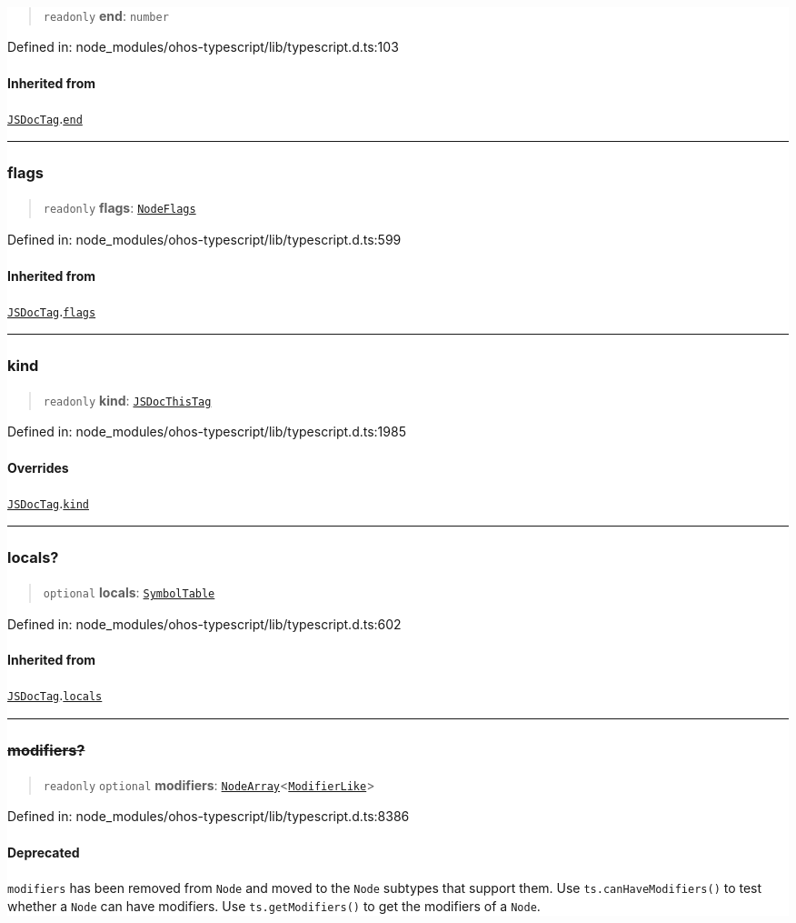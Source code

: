 > `readonly` **end**: `number`

Defined in: node\_modules/ohos-typescript/lib/typescript.d.ts:103

#### Inherited from

[`JSDocTag`](JSDocTag.md).[`end`](JSDocTag.md#end)

***

### flags

> `readonly` **flags**: [`NodeFlags`](../enumerations/NodeFlags.md)

Defined in: node\_modules/ohos-typescript/lib/typescript.d.ts:599

#### Inherited from

[`JSDocTag`](JSDocTag.md).[`flags`](JSDocTag.md#flags)

***

### kind

> `readonly` **kind**: [`JSDocThisTag`](../enumerations/SyntaxKind.md#jsdocthistag)

Defined in: node\_modules/ohos-typescript/lib/typescript.d.ts:1985

#### Overrides

[`JSDocTag`](JSDocTag.md).[`kind`](JSDocTag.md#kind)

***

### locals?

> `optional` **locals**: [`SymbolTable`](../type-aliases/SymbolTable.md)

Defined in: node\_modules/ohos-typescript/lib/typescript.d.ts:602

#### Inherited from

[`JSDocTag`](JSDocTag.md).[`locals`](JSDocTag.md#locals)

***

### ~~modifiers?~~

> `readonly` `optional` **modifiers**: [`NodeArray`](NodeArray.md)\<[`ModifierLike`](../type-aliases/ModifierLike.md)\>

Defined in: node\_modules/ohos-typescript/lib/typescript.d.ts:8386

#### Deprecated

`modifiers` has been removed from `Node` and moved to the `Node` subtypes that support them.
Use `ts.canHaveModifiers()` to test whether a `Node` can have modifiers.
Use `ts.getModifiers()` to get the modifiers of a `Node`.
